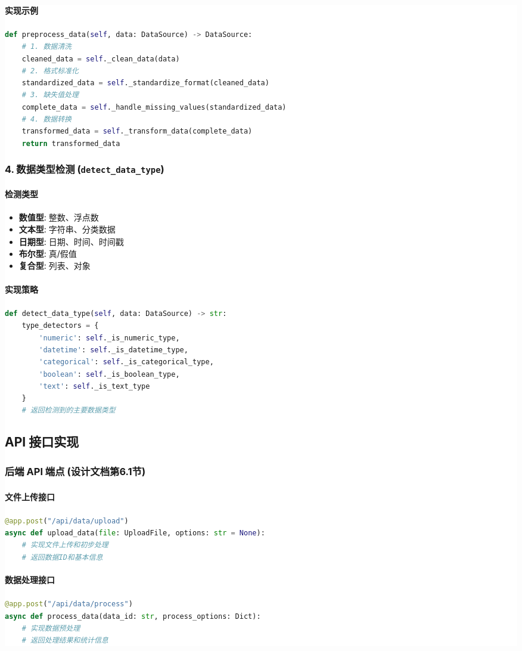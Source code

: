 #### 实现示例
```python
def preprocess_data(self, data: DataSource) -> DataSource:
    # 1. 数据清洗
    cleaned_data = self._clean_data(data)
    # 2. 格式标准化
    standardized_data = self._standardize_format(cleaned_data)
    # 3. 缺失值处理
    complete_data = self._handle_missing_values(standardized_data)
    # 4. 数据转换
    transformed_data = self._transform_data(complete_data)
    return transformed_data
```

### 4. 数据类型检测 (`detect_data_type`)

#### 检测类型
- **数值型**: 整数、浮点数
- **文本型**: 字符串、分类数据
- **日期型**: 日期、时间、时间戳
- **布尔型**: 真/假值
- **复合型**: 列表、对象

#### 实现策略
```python
def detect_data_type(self, data: DataSource) -> str:
    type_detectors = {
        'numeric': self._is_numeric_type,
        'datetime': self._is_datetime_type,
        'categorical': self._is_categorical_type,
        'boolean': self._is_boolean_type,
        'text': self._is_text_type
    }
    # 返回检测到的主要数据类型
```

## API 接口实现

### 后端 API 端点 (设计文档第6.1节)

#### 文件上传接口
```python
@app.post("/api/data/upload")
async def upload_data(file: UploadFile, options: str = None):
    # 实现文件上传和初步处理
    # 返回数据ID和基本信息
```

#### 数据处理接口
```python
@app.post("/api/data/process")
async def process_data(data_id: str, process_options: Dict):
    # 实现数据预处理
    # 返回处理结果和统计信息
```
